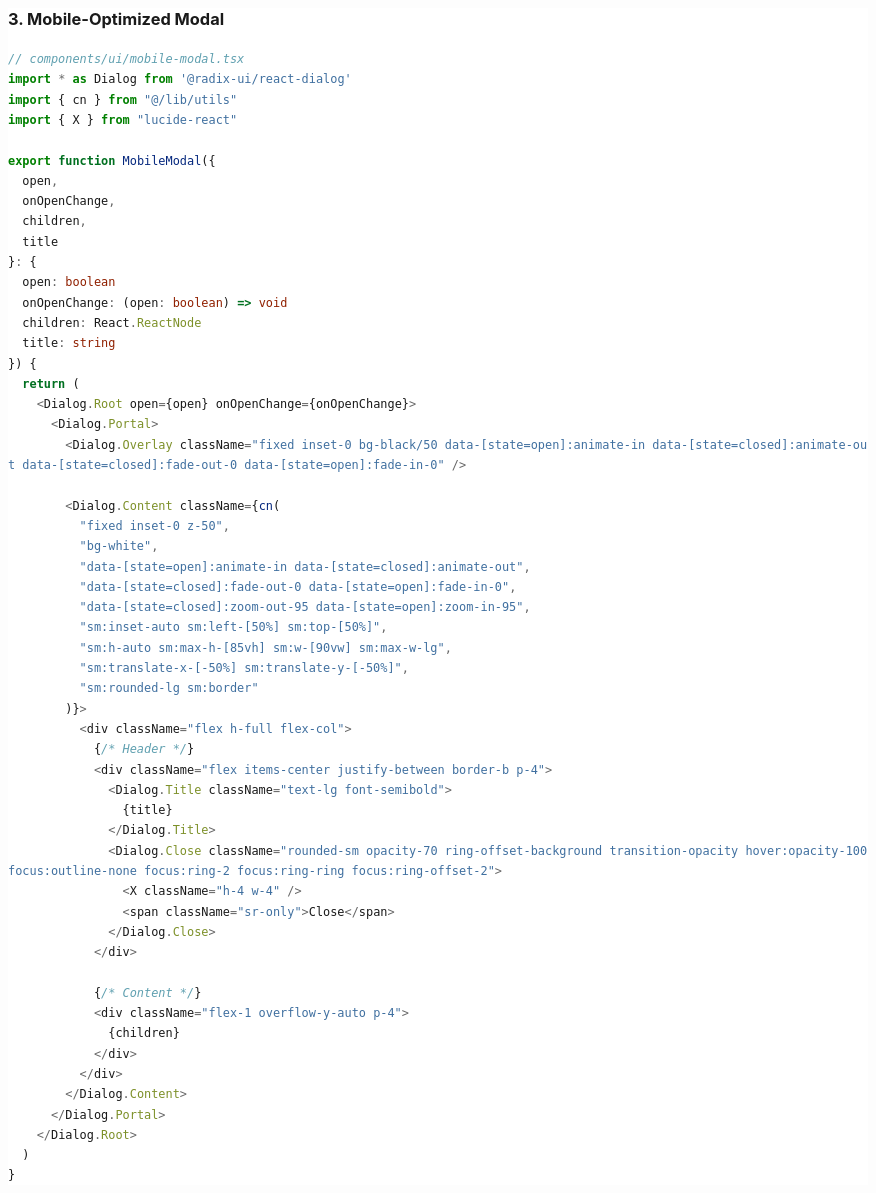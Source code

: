### 3. Mobile-Optimized Modal
```typescript
// components/ui/mobile-modal.tsx
import * as Dialog from '@radix-ui/react-dialog'
import { cn } from "@/lib/utils"
import { X } from "lucide-react"

export function MobileModal({ 
  open, 
  onOpenChange, 
  children, 
  title 
}: { 
  open: boolean
  onOpenChange: (open: boolean) => void
  children: React.ReactNode
  title: string
}) {
  return (
    <Dialog.Root open={open} onOpenChange={onOpenChange}>
      <Dialog.Portal>
        <Dialog.Overlay className="fixed inset-0 bg-black/50 data-[state=open]:animate-in data-[state=closed]:animate-out data-[state=closed]:fade-out-0 data-[state=open]:fade-in-0" />
        
        <Dialog.Content className={cn(
          "fixed inset-0 z-50",
          "bg-white",
          "data-[state=open]:animate-in data-[state=closed]:animate-out",
          "data-[state=closed]:fade-out-0 data-[state=open]:fade-in-0",
          "data-[state=closed]:zoom-out-95 data-[state=open]:zoom-in-95",
          "sm:inset-auto sm:left-[50%] sm:top-[50%]",
          "sm:h-auto sm:max-h-[85vh] sm:w-[90vw] sm:max-w-lg",
          "sm:translate-x-[-50%] sm:translate-y-[-50%]",
          "sm:rounded-lg sm:border"
        )}>
          <div className="flex h-full flex-col">
            {/* Header */}
            <div className="flex items-center justify-between border-b p-4">
              <Dialog.Title className="text-lg font-semibold">
                {title}
              </Dialog.Title>
              <Dialog.Close className="rounded-sm opacity-70 ring-offset-background transition-opacity hover:opacity-100 focus:outline-none focus:ring-2 focus:ring-ring focus:ring-offset-2">
                <X className="h-4 w-4" />
                <span className="sr-only">Close</span>
              </Dialog.Close>
            </div>
            
            {/* Content */}
            <div className="flex-1 overflow-y-auto p-4">
              {children}
            </div>
          </div>
        </Dialog.Content>
      </Dialog.Portal>
    </Dialog.Root>
  )
}
```
